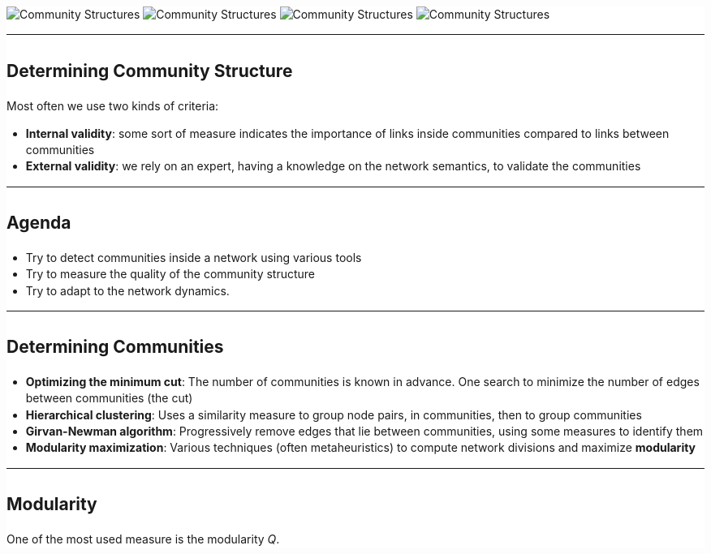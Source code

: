 
<div class="flex justify-between">
  <img src="/img/Community_Structure1.png" alt="Community Structures" style="width: 20%;">
  <img src="/img/Community_Structure3.png" alt="Community Structures" style="width: 20%;">
  <img src="/img/Community_Structure4.png" alt="Community Structures" style="width: 20%;">
  <img src="/img/Network_Community_Structure.svg" alt="Community Structures" style="width: 20%;">
</div>



---

##  Determining Community Structure


Most often we use two kinds of criteria:

- **Internal validity**: some sort of measure indicates the importance of links inside communities compared to links between communities
- **External validity**: we rely on an expert, having a knowledge on the network semantics, to validate the communities

---

##  Agenda

- Try to detect communities inside a network using various tools
- Try to measure the quality of the community structure
- Try to adapt to the network dynamics.



---

##  Determining Communities



- **Optimizing the minimum cut**: The number of communities is known in advance. One search to minimize the number of edges between communities (the cut)
- **Hierarchical clustering**: Uses a similarity measure to group node pairs, in communities, then to group communities
- **Girvan-Newman algorithm**: Progressively remove edges that lie between communities, using some measures to identify them
- **Modularity maximization**: Various techniques (often metaheuristics) to compute network divisions and maximize **modularity**

---

##  Modularity

One of the most used measure is the modularity $Q$.
